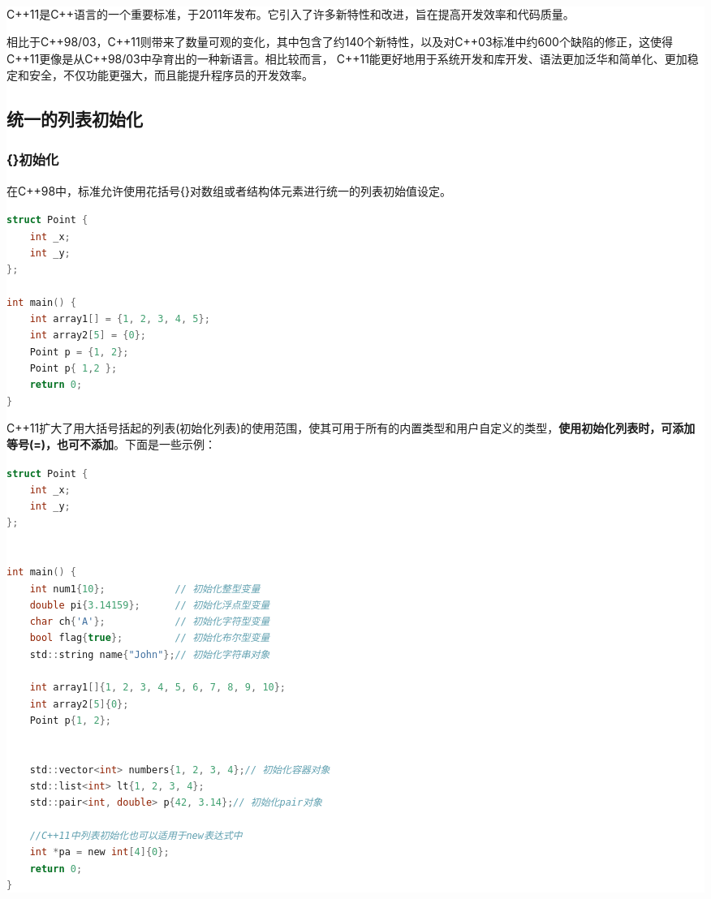 ﻿C++11是C++语言的一个重要标准，于2011年发布。它引入了许多新特性和改进，旨在提高开发效率和代码质量。

相比于C++98/03，C++11则带来了数量可观的变化，其中包含了约140个新特性，以及对C++03标准中约600个缺陷的修正，这使得C++11更像是从C++98/03中孕育出的一种新语言。相比较而言， C++11能更好地用于系统开发和库开发、语法更加泛华和简单化、更加稳定和安全，不仅功能更强大，而且能提升程序员的开发效率。

## 统一的列表初始化

### {}初始化

在C++98中，标准允许使用花括号{}对数组或者结构体元素进行统一的列表初始值设定。

```c
struct Point {
    int _x;
    int _y;
};

int main() {
    int array1[] = {1, 2, 3, 4, 5};
    int array2[5] = {0};
    Point p = {1, 2};
    Point p{ 1,2 };
    return 0;
}
```

C++11扩大了用大括号括起的列表(初始化列表)的使用范围，使其可用于所有的内置类型和用户自定义的类型，**使用初始化列表时，可添加等号(=)，也可不添加**。下面是一些示例：

```c
struct Point {
    int _x;
    int _y;
};


int main() {
    int num1{10};            // 初始化整型变量
    double pi{3.14159};      // 初始化浮点型变量
    char ch{'A'};            // 初始化字符型变量
    bool flag{true};         // 初始化布尔型变量
    std::string name{"John"};// 初始化字符串对象

    int array1[]{1, 2, 3, 4, 5, 6, 7, 8, 9, 10};
    int array2[5]{0};
    Point p{1, 2};


    std::vector<int> numbers{1, 2, 3, 4};// 初始化容器对象
    std::list<int> lt{1, 2, 3, 4};
    std::pair<int, double> p{42, 3.14};// 初始化pair对象

    //C++11中列表初始化也可以适用于new表达式中
    int *pa = new int[4]{0};
    return 0;
}
```
